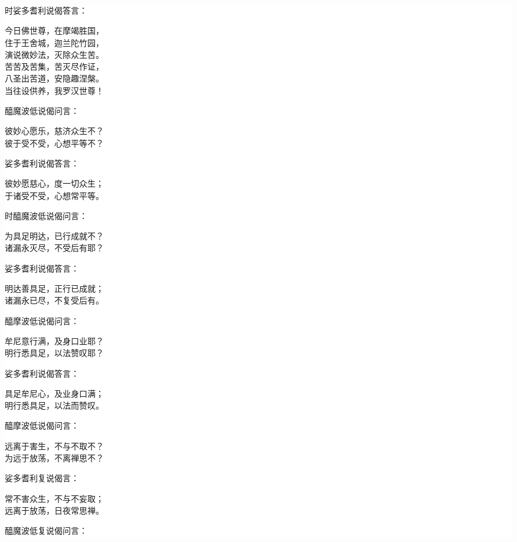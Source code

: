 时娑多耆利说偈答言：

<div class="poem">
今日佛世尊，在摩竭胜国，<br>
住于王舍城，迦兰陀竹园，<br>
演说微妙法，灭除众生苦。<br>
苦苦及苦集，苦灭尽作证，<br>
八圣出苦道，安隐趣涅槃。<br>
当往设供养，我罗汉世尊！</div>

醯魔波低说偈问言：

<div class="poem">
彼妙心愿乐，慈济众生不？<br>
彼于受不受，心想平等不？</div>

娑多耆利说偈答言：

<div class="poem">
彼妙愿慈心，度一切众生；<br>
于诸受不受，心想常平等。</div>

时醯魔波低说偈问言：

<div class="poem">
为具足明达，已行成就不？<br>
诸漏永灭尽，不受后有耶？</div>

娑多耆利说偈答言：

<div class="poem">
明达善具足，正行已成就；<br>
诸漏永已尽，不复受后有。</div>

醯摩波低说偈问言：

<div class="poem">
牟尼意行满，及身口业耶？<br>
明行悉具足，以法赞叹耶？</div>

娑多耆利说偈答言：

<div class="poem">
具足牟尼心，及业身口满；<br>
明行悉具足，以法而赞叹。</div>

醯摩波低说偈问言：

<div class="poem">
远离于害生，不与不取不？<br>
为远于放荡，不离禅思不？</div>

娑多耆利复说偈言：

<div class="poem">
常不害众生，不与不妄取；<br>
远离于放荡，日夜常思禅。</div>

醯魔波低复说偈问言：
